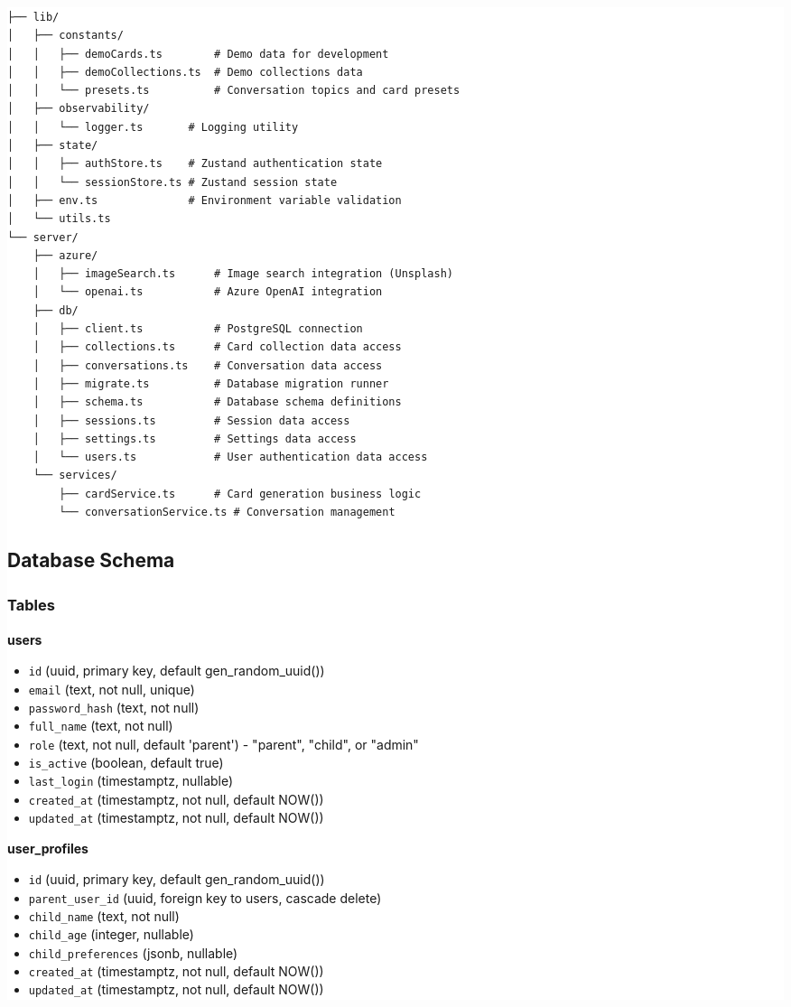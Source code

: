 ```
├── lib/
│   ├── constants/
│   │   ├── demoCards.ts        # Demo data for development
│   │   ├── demoCollections.ts  # Demo collections data
│   │   └── presets.ts          # Conversation topics and card presets
│   ├── observability/
│   │   └── logger.ts       # Logging utility
│   ├── state/
│   │   ├── authStore.ts    # Zustand authentication state
│   │   └── sessionStore.ts # Zustand session state
│   ├── env.ts              # Environment variable validation
│   └── utils.ts
└── server/
    ├── azure/
    │   ├── imageSearch.ts      # Image search integration (Unsplash)
    │   └── openai.ts           # Azure OpenAI integration
    ├── db/
    │   ├── client.ts           # PostgreSQL connection
    │   ├── collections.ts      # Card collection data access
    │   ├── conversations.ts    # Conversation data access
    │   ├── migrate.ts          # Database migration runner
    │   ├── schema.ts           # Database schema definitions
    │   ├── sessions.ts         # Session data access
    │   ├── settings.ts         # Settings data access
    │   └── users.ts            # User authentication data access
    └── services/
        ├── cardService.ts      # Card generation business logic
        └── conversationService.ts # Conversation management
```

## Database Schema

### Tables

**users**
- `id` (uuid, primary key, default gen_random_uuid())
- `email` (text, not null, unique)
- `password_hash` (text, not null)
- `full_name` (text, not null)
- `role` (text, not null, default 'parent') - "parent", "child", or "admin"
- `is_active` (boolean, default true)
- `last_login` (timestamptz, nullable)
- `created_at` (timestamptz, not null, default NOW())
- `updated_at` (timestamptz, not null, default NOW())

**user_profiles**
- `id` (uuid, primary key, default gen_random_uuid())
- `parent_user_id` (uuid, foreign key to users, cascade delete)
- `child_name` (text, not null)
- `child_age` (integer, nullable)
- `child_preferences` (jsonb, nullable)
- `created_at` (timestamptz, not null, default NOW())
- `updated_at` (timestamptz, not null, default NOW())
